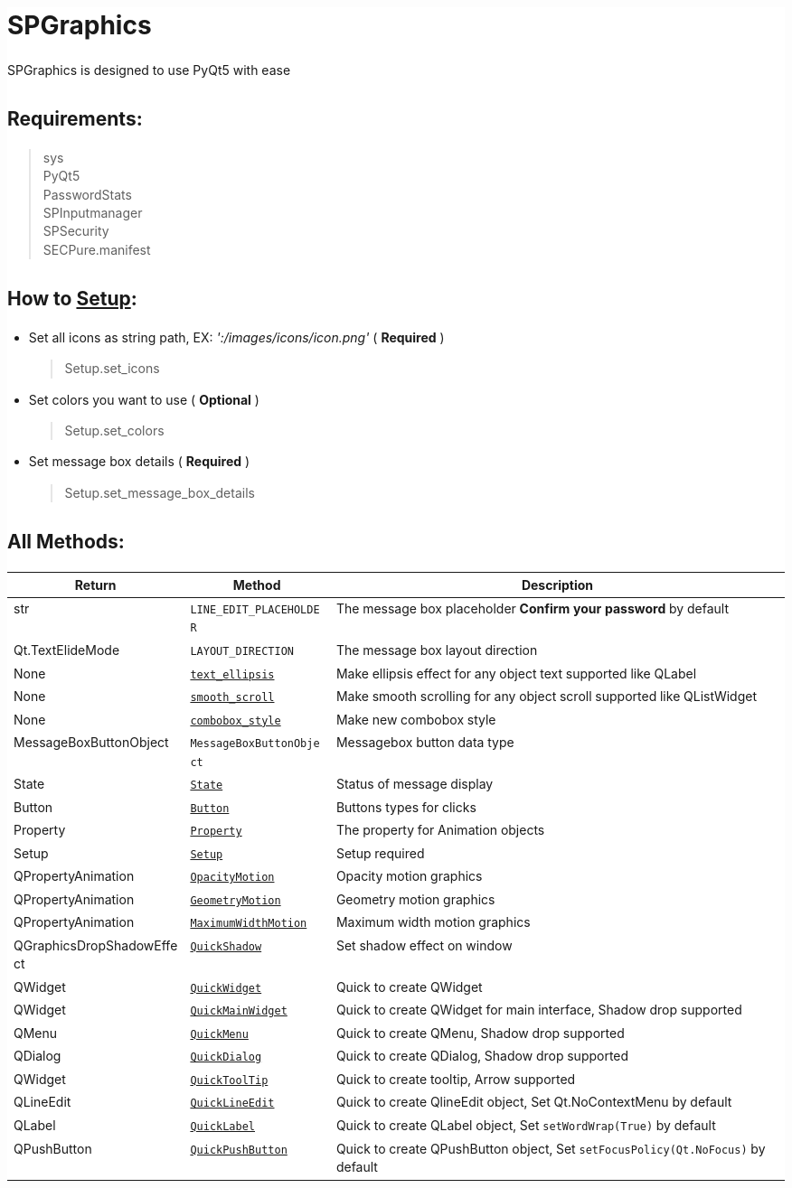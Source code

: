 # SPGraphics
SPGraphics is designed to use PyQt5 with ease

## Requirements:
>sys\
PyQt5\
PasswordStats\
SPInputmanager\
SPSecurity\
SECPure.manifest

## How to [Setup](#Setup-methods):
- Set all icons as string path, EX: *':/images/icons/icon.png'* ( **Required** )
  >Setup.set_icons
- Set colors you want to use ( **Optional** )
  >Setup.set_colors
- Set message box details ( **Required** )
  >Setup.set_message_box_details

## All Methods:
| Return | Method | Description |
| --- | --- | --- |
| str | `LINE_EDIT_PLACEHOLDER` | The message box placeholder **Confirm your password** by default |
| Qt.TextElideMode | `LAYOUT_DIRECTION` | The message box layout direction |
| None | [`text_ellipsis`](#text_ellipsis-Function) | Make ellipsis effect for any object text supported like QLabel |
| None | [`smooth_scroll`](#smooth_scroll-Function) | Make smooth scrolling for any object scroll supported like QListWidget |
| None | [`combobox_style`](#combobox_style-Function) | Make new combobox style |
| MessageBoxButtonObject | `MessageBoxButtonObject` | Messagebox button data type |
| State | [`State`](#State-Properties) | Status of message display |
| Button | [`Button`](#Button-Properties) | Buttons types for clicks |
| Property | [`Property`](#Property-Properties) | The property for Animation objects |
| Setup | [`Setup`](#Setup-Methods) | Setup required |
| QPropertyAnimation | [`OpacityMotion`](#OpacityMotion-Methods) | Opacity motion graphics |
| QPropertyAnimation | [`GeometryMotion`](#GeometryMotion-Methods) | Geometry motion graphics |
| QPropertyAnimation | [`MaximumWidthMotion`](#MaximumWidthMotion-Methods) | Maximum width motion graphics |
| QGraphicsDropShadowEffect | [`QuickShadow`](#QuickShadow-Methods) | Set shadow effect on window |
| QWidget | [`QuickWidget`](#QuickWidget-Methods) | Quick to create QWidget |
| QWidget | [`QuickMainWidget`](#QuickMainWidget-Methods) | Quick to create QWidget for main interface, Shadow drop supported |
| QMenu | [`QuickMenu`](#QuickMenu-Methods) | Quick to create QMenu, Shadow drop supported |
| QDialog | [`QuickDialog`](#QuickDialog-Methods) | Quick to create QDialog, Shadow drop supported |
| QWidget | [`QuickToolTip`](#QuickToolTip-Methods) | Quick to create tooltip, Arrow supported |
| QLineEdit | [`QuickLineEdit`](#QuickLineEdit-Methods) | Quick to create QlineEdit object, Set Qt.NoContextMenu by default |
| QLabel | [`QuickLabel`](#QuickLabel-Methods) | Quick to create QLabel object, Set `setWordWrap(True)` by default |
| QPushButton | [`QuickPushButton`](#QuickPushButton-Methods) | Quick to create QPushButton object, Set `setFocusPolicy(Qt.NoFocus)` by default |